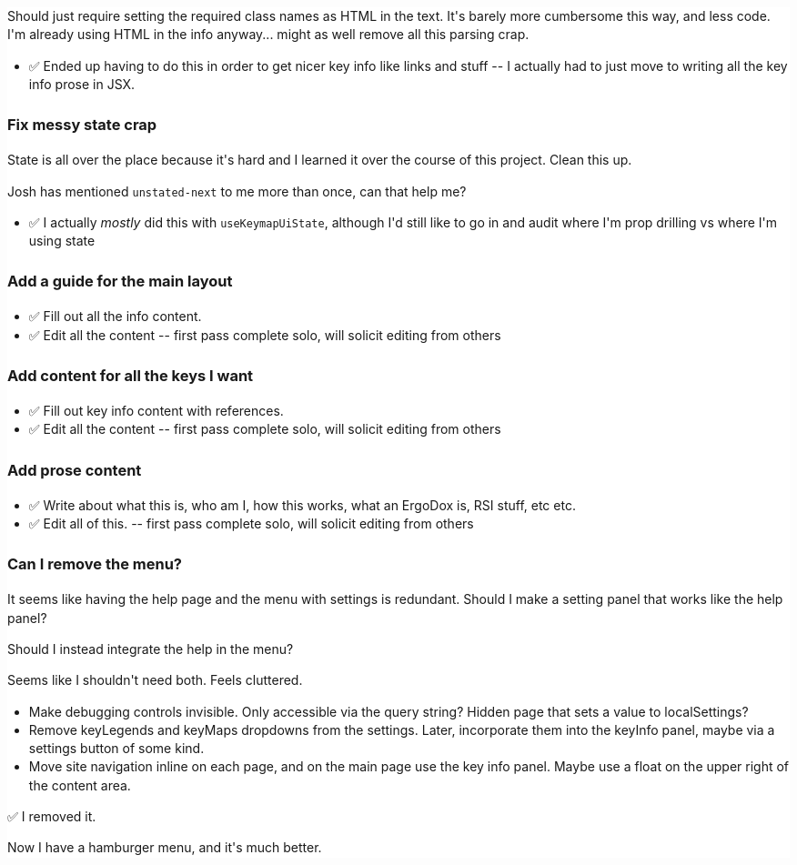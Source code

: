 Should just require setting the required class names as HTML in the text.
It's barely more cumbersome this way, and less code.
I'm already using HTML in the info anyway... might as well remove all this parsing crap.

- ✅ Ended up having to do this in order to get nicer key info like links and stuff --
  I actually had to just move to writing all the key info prose in JSX.

### Fix messy state crap

State is all over the place because it's hard and I learned it over the course of this project.
Clean this up.

Josh has mentioned `unstated-next` to me more than once, can that help me?

- ✅ I actually _mostly_ did this with `useKeymapUiState`, although I'd still like to go in and audit where I'm prop drilling vs where I'm using state

### Add a guide for the main layout

- ✅ Fill out all the info content.
- ✅ Edit all the content -- first pass complete solo, will solicit editing from others

### Add content for all the keys I want

- ✅ Fill out key info content with references.
- ✅ Edit all the content -- first pass complete solo, will solicit editing from others

### Add prose content

- ✅ Write about what this is, who am I, how this works, what an ErgoDox is, RSI stuff, etc etc.
- ✅ Edit all of this. -- first pass complete solo, will solicit editing from others

### Can I remove the menu?

It seems like having the help page and the menu with settings is redundant.
Should I make a setting panel that works like the help panel?

Should I instead integrate the help in the menu?

Seems like I shouldn't need both.
Feels cluttered.

- Make debugging controls invisible.
  Only accessible via the query string?
  Hidden page that sets a value to localSettings?
- Remove keyLegends and keyMaps dropdowns from the settings.
  Later, incorporate them into the keyInfo panel,
  maybe via a settings button of some kind.
- Move site navigation inline on each page,
  and on the main page use the key info panel.
  Maybe use a float on the upper right of the content area.

✅ I removed it.

Now I have a hamburger menu, and it's much better.
